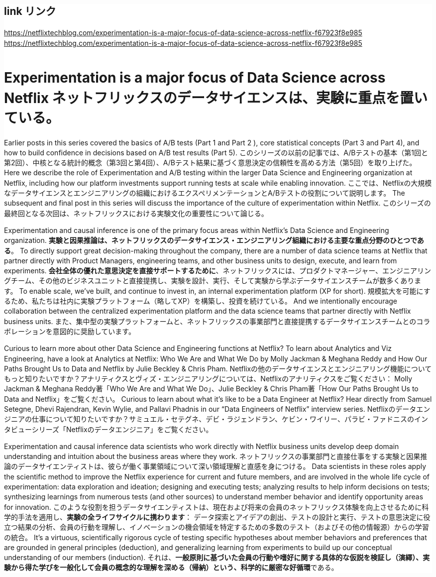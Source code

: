 ## link リンク

https://netflixtechblog.com/experimentation-is-a-major-focus-of-data-science-across-netflix-f67923f8e985
https://netflixtechblog.com/experimentation-is-a-major-focus-of-data-science-across-netflix-f67923f8e985

# Experimentation is a major focus of Data Science across Netflix ネットフリックスのデータサイエンスは、実験に重点を置いている。

Earlier posts in this series covered the basics of A/B tests (Part 1 and Part 2 ), core statistical concepts (Part 3 and Part 4), and how to build confidence in decisions based on A/B test results (Part 5).
このシリーズの以前の記事では、A/Bテストの基本（第1回と第2回）、中核となる統計的概念（第3回と第4回）、A/Bテスト結果に基づく意思決定の信頼性を高める方法（第5回）を取り上げた。
Here we describe the role of Experimentation and A/B testing within the larger Data Science and Engineering organization at Netflix, including how our platform investments support running tests at scale while enabling innovation.
ここでは、Netflixの大規模なデータサイエンスとエンジニアリングの組織におけるエクスペリメンテーションとA/Bテストの役割について説明します。
The subsequent and final post in this series will discuss the importance of the culture of experimentation within Netflix.
このシリーズの最終回となる次回は、ネットフリックスにおける実験文化の重要性について論じる。

Experimentation and causal inference is one of the primary focus areas within Netflix’s Data Science and Engineering organization.
**実験と因果推論は、ネットフリックスのデータサイエンス・エンジニアリング組織における主要な重点分野のひとつである**。
To directly support great decision-making throughout the company, there are a number of data science teams at Netflix that partner directly with Product Managers, engineering teams, and other business units to design, execute, and learn from experiments.
**会社全体の優れた意思決定を直接サポートするために**、ネットフリックスには、プロダクトマネージャー、エンジニアリングチーム、その他のビジネスユニットと直接提携し、実験を設計、実行、そして実験から学ぶデータサイエンスチームが数多くあります。
To enable scale, we’ve built, and continue to invest in, an internal experimentation platform (XP for short).
規模拡大を可能にするため、私たちは社内に実験プラットフォーム（略してXP）を構築し、投資を続けている。
And we intentionally encourage collaboration between the centralized experimentation platform and the data science teams that partner directly with Netflix business units.
また、集中型の実験プラットフォームと、ネットフリックスの事業部門と直接提携するデータサイエンスチームとのコラボレーションを意図的に奨励しています。

Curious to learn more about other Data Science and Engineering functions at Netflix? To learn about Analytics and Viz Engineering, have a look at Analytics at Netflix: Who We Are and What We Do by Molly Jackman & Meghana Reddy and How Our Paths Brought Us to Data and Netflix by Julie Beckley & Chris Pham.
Netflixの他のデータサイエンスとエンジニアリング機能についてもっと知りたいですか？アナリティクスとヴィズ・エンジニアリングについては、Netflixのアナリティクスをご覧ください： Molly Jackman & Meghana Reddy著「Who We Are and What We Do」、Julie Beckley & Chris Pham著「How Our Paths Brought Us to Data and Netflix」をご覧ください。
Curious to learn about what it’s like to be a Data Engineer at Netflix? Hear directly from Samuel Setegne, Dhevi Rajendran, Kevin Wylie, and Pallavi Phadnis in our “Data Engineers of Netflix” interview series.
Netflixのデータエンジニアの仕事について知りたいですか？サミュエル・セテグネ、デビ・ラジェンドラン、ケビン・ワイリー、パラビ・ファドニスのインタビューシリーズ「Netflixのデータエンジニア」をご覧ください。

Experimentation and causal inference data scientists who work directly with Netflix business units develop deep domain understanding and intuition about the business areas where they work.
ネットフリックスの事業部門と直接仕事をする実験と因果推論のデータサイエンティストは、彼らが働く事業領域について深い領域理解と直感を身につける。
Data scientists in these roles apply the scientific method to improve the Netflix experience for current and future members, and are involved in the whole life cycle of experimentation: data exploration and ideation; designing and executing tests; analyzing results to help inform decisions on tests; synthesizing learnings from numerous tests (and other sources) to understand member behavior and identify opportunity areas for innovation.
このような役割を担うデータサイエンティストは、現在および将来の会員のネットフリックス体験を向上させるために科学的手法を適用し、**実験の全ライフサイクルに携わります**： データ探索とアイデアの創出、テストの設計と実行、テストの意思決定に役立つ結果の分析、会員の行動を理解し、イノベーションの機会領域を特定するための多数のテスト（およびその他の情報源）からの学習の統合。
It’s a virtuous, scientifically rigorous cycle of testing specific hypotheses about member behaviors and preferences that are grounded in general principles (deduction), and generalizing learning from experiments to build up our conceptual understanding of our members (induction).
それは、**一般原則に基づいた会員の行動や嗜好に関する具体的な仮説を検証し（演繹）、実験から得た学びを一般化して会員の概念的な理解を深める（帰納）という、科学的に厳密な好循環**である。